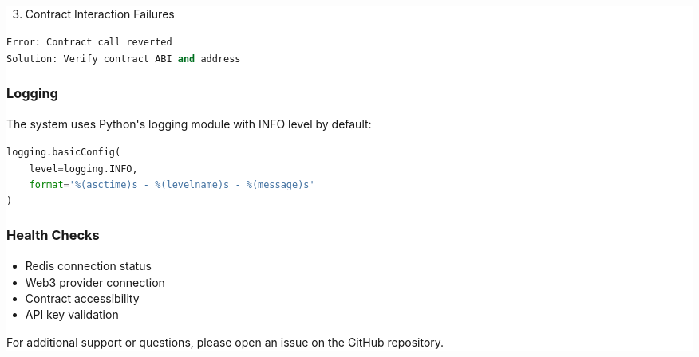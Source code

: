 3. Contract Interaction Failures
```python
Error: Contract call reverted
Solution: Verify contract ABI and address
```

### Logging
The system uses Python's logging module with INFO level by default:
```python
logging.basicConfig(
    level=logging.INFO,
    format='%(asctime)s - %(levelname)s - %(message)s'
)
```

### Health Checks
- Redis connection status
- Web3 provider connection
- Contract accessibility
- API key validation

For additional support or questions, please open an issue on the GitHub repository.
